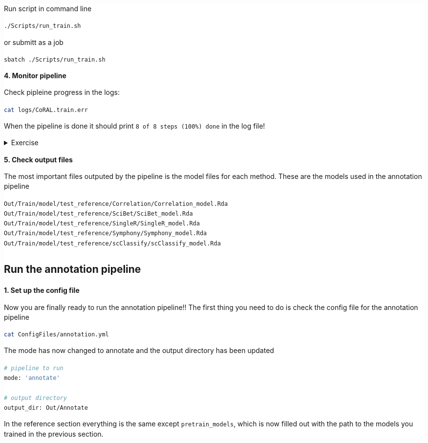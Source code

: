 Run script in command line 

```bash
./Scripts/run_train.sh
```

or submitt as a job 

```bash
sbatch ./Scripts/run_train.sh
```

**4. Monitor pipeline** 

Check pipleine progress in the logs:

```bash
cat logs/CoRAL.train.err
```

When the pipeline is done it should print `8 of 8 steps (100%) done` in the log file! 

<details><summary>Exercise</summary></details>

**5. Check output files** 

The most important files outputed by the pipeline is the model files for each method. These are the models used in the annotation pipeline 

```bash
Out/Train/model/test_reference/Correlation/Correlation_model.Rda
Out/Train/model/test_reference/SciBet/SciBet_model.Rda
Out/Train/model/test_reference/SingleR/SingleR_model.Rda
Out/Train/model/test_reference/Symphony/Symphony_model.Rda
Out/Train/model/test_reference/scClassify/scClassify_model.Rda
```

## Run the annotation pipeline 

**1. Set up the config file** 

Now you are finally ready to run the annotation pipeline!! The first thing you need to do is check the config file for the annotation pipeline

```bash
cat ConfigFiles/annotation.yml
```

The mode has now changed to annotate and the output directory has been updated 

```bash
# pipeline to run 
mode: 'annotate'

# output directory 
output_dir: Out/Annotate
```

In the reference section everything is the same except `pretrain_models`, which is now filled out with the path to the models you trained in the previous section. 

